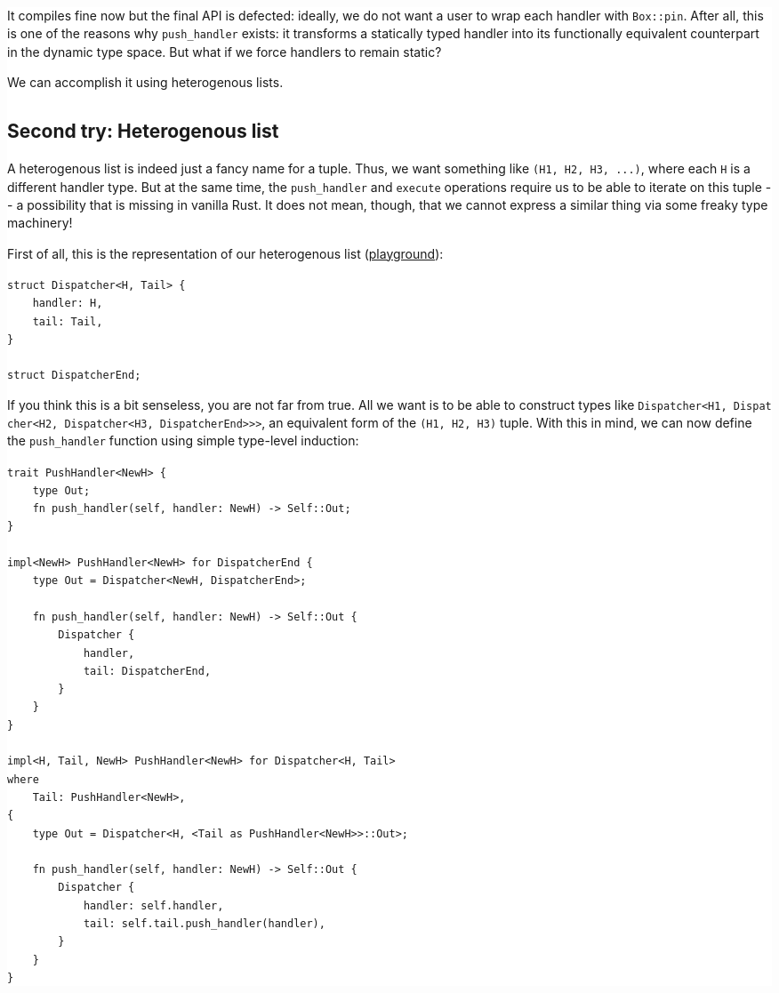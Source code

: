 It compiles fine now but the final API is defected: ideally, we do not want a user to wrap each handler with `Box::pin`. After all, this is one of the reasons why `push_handler` exists: it transforms a statically typed handler into its functionally equivalent counterpart in the dynamic type space. But what if we force handlers to remain static?

We can accomplish it using heterogenous lists.

## Second try: Heterogenous list

A heterogenous list is indeed just a fancy name for a tuple. Thus, we want something like `(H1, H2, H3, ...)`, where each `H` is a different handler type. But at the same time, the `push_handler` and `execute` operations require us to be able to iterate on this tuple -- a possibility that is missing in vanilla Rust. It does not mean, though, that we cannot express a similar thing via some freaky type machinery!

First of all, this is the representation of our heterogenous list ([playground](https://play.rust-lang.org/?version=stable&mode=debug&edition=2021&gist=d311df0efb8136c64b19c9f783e65cd1)):

```{.rust .numberLines}
struct Dispatcher<H, Tail> {
    handler: H,
    tail: Tail,
}

struct DispatcherEnd;
```

If you think this is a bit senseless, you are not far from true. All we want is to be able to construct types like `Dispatcher<H1, Dispatcher<H2, Dispatcher<H3, DispatcherEnd>>>`, an equivalent form of the `(H1, H2, H3)` tuple. With this in mind, we can now define the `push_handler` function using simple type-level induction:

```{.rust .numberLines}
trait PushHandler<NewH> {
    type Out;
    fn push_handler(self, handler: NewH) -> Self::Out;
}

impl<NewH> PushHandler<NewH> for DispatcherEnd {
    type Out = Dispatcher<NewH, DispatcherEnd>;

    fn push_handler(self, handler: NewH) -> Self::Out {
        Dispatcher {
            handler,
            tail: DispatcherEnd,
        }
    }
}

impl<H, Tail, NewH> PushHandler<NewH> for Dispatcher<H, Tail>
where
    Tail: PushHandler<NewH>,
{
    type Out = Dispatcher<H, <Tail as PushHandler<NewH>>::Out>;

    fn push_handler(self, handler: NewH) -> Self::Out {
        Dispatcher {
            handler: self.handler,
            tail: self.tail.push_handler(handler),
        }
    }
}
```
